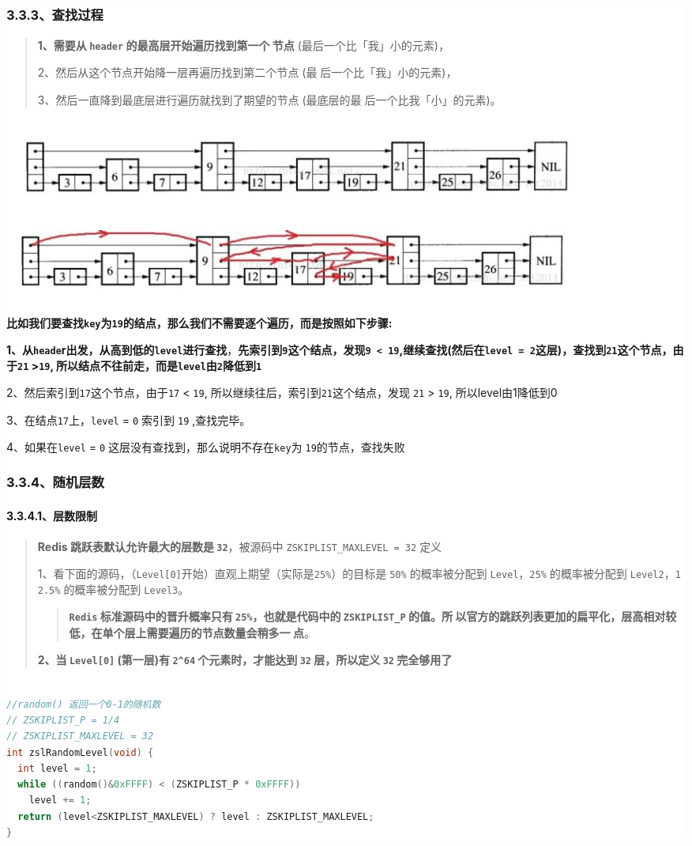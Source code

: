 

### 3.3.3、查找过程

> **1、需要从 `header` 的最高层开始遍历找到第一个 节点** (最后一个比「我」小的元素)，    
>
> 2、然后从这个节点开始降一层再遍历找到第二个节点 (最 后一个比「我」小的元素)，     
>
> 3、然后一直降到最底层进行遍历就找到了期望的节点 (最底层的最 后一个比我「小」的元素)。



![image-20201208190445384](https://raw.githubusercontent.com/HealerJean/HealerJean.github.io/master/blogImages/image-20201208190445384.png)



![image-20201208190600064](https://raw.githubusercontent.com/HealerJean/HealerJean.github.io/master/blogImages/image-20201208190600064.png)

**比如我们要查找`key`为`19`的结点，那么我们不需要逐个遍历，而是按照如下步骤:**        

**1、从`heade`r出发，从高到低的`level`进行查找**，**先索引到`9`这个结点，发现`9 < 19`,继续查找(然后在`level = 2`这层)，查找到`21`这个节点，由于`21` >`19`, 所以结点不往前走，而是`level`由`2`降低到`1`**        

2、然后索引到`17`这个节点，由于`17` < `19`, 所以继续往后，索引到`21`这个结点，发现 `21` > `19`, 所以level由1降低到0   

3、在结点`17`上，`level` = `0` 索引到 `19` ,查找完毕。   

4、如果在`level` = `0` 这层没有查找到，那么说明不存在`key`为 `19`的节点，查找失败



### 3.3.4、随机层数

#### 3.3.4.1、层数限制

> **Redis 跳跃表默认允许最大的层数是 `32`**，被源码中 `ZSKIPLIST_MAXLEVEL = 32` 定义
>
> 1、看下面的源码，（`Level[0]`开始）直观上期望（实际是`25%`）的目标是 `50%` 的概率被分配到 `Level`，`25%` 的概率被分配到 `Level2`，`12.5%` 的概率被分配到 `Level3`。   
>
> > **`Redis` 标准源码中的晋升概率只有 `25%`，也就是代码中的 `ZSKIPLIST_P` 的值。所 以官方的跳跃列表更加的扁平化，层高相对较低，在单个层上需要遍历的节点数量会稍多一 点**。
>
> **2、当 `Level[0]` (第一层)有 `2^64` 个元素时，才能达到 `32` 层，所以定义 `32` 完全够用了**     

```c

//random() 返回一个0-1的随机数
// ZSKIPLIST_P = 1/4
// ZSKIPLIST_MAXLEVEL = 32
int zslRandomLevel(void) {
  int level = 1;
  while ((random()&0xFFFF) < (ZSKIPLIST_P * 0xFFFF))
    level += 1;
  return (level<ZSKIPLIST_MAXLEVEL) ? level : ZSKIPLIST_MAXLEVEL;
}
```
